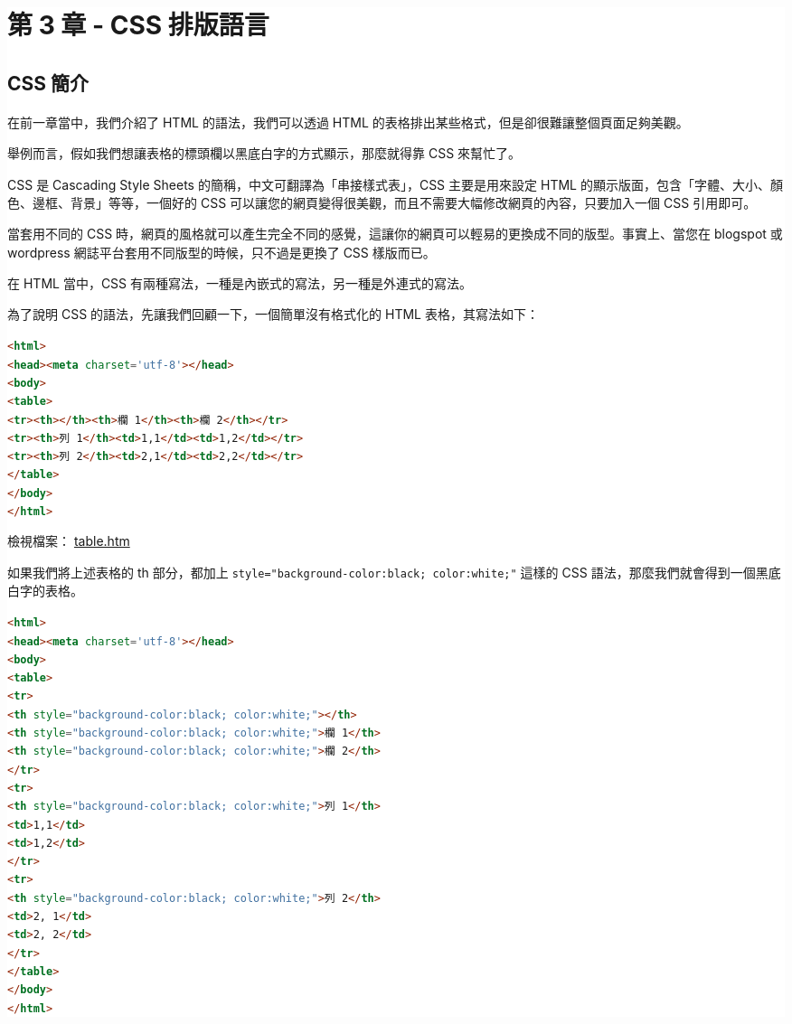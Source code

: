 # 第 3 章 - CSS 排版語言

## CSS 簡介

在前一章當中，我們介紹了 HTML 的語法，我們可以透過 HTML 的表格排出某些格式，但是卻很難讓整個頁面足夠美觀。

舉例而言，假如我們想讓表格的標頭欄以黑底白字的方式顯示，那麼就得靠 CSS 來幫忙了。

CSS 是 Cascading Style Sheets 的簡稱，中文可翻譯為「串接樣式表」，CSS 主要是用來設定 HTML 的顯示版面，包含「字體、大小、顏色、邊框、背景」等等，一個好的 CSS 可以讓您的網頁變得很美觀，而且不需要大幅修改網頁的內容，只要加入一個 CSS 引用即可。

當套用不同的 CSS 時，網頁的風格就可以產生完全不同的感覺，這讓你的網頁可以輕易的更換成不同的版型。事實上、當您在 blogspot 或 wordpress 網誌平台套用不同版型的時候，只不過是更換了 CSS 樣版而已。

在 HTML 當中，CSS 有兩種寫法，一種是內嵌式的寫法，另一種是外連式的寫法。

為了說明 CSS 的語法，先讓我們回顧一下，一個簡單沒有格式化的 HTML 表格，其寫法如下：

```html
<html>
<head><meta charset='utf-8'></head>
<body>
<table>
<tr><th></th><th>欄 1</th><th>欄 2</th></tr>
<tr><th>列 1</th><td>1,1</td><td>1,2</td></tr>
<tr><th>列 2</th><td>2,1</td><td>2,2</td></tr>
</table>
</body>
</html>
```

檢視檔案： [table.htm](table.htm)

如果我們將上述表格的 th 部分，都加上 `style="background-color:black; color:white;"` 這樣的 CSS 語法，那麼我們就會得到一個黑底白字的表格。

```html
<html>
<head><meta charset='utf-8'></head>
<body>
<table>
<tr>
<th style="background-color:black; color:white;"></th>
<th style="background-color:black; color:white;">欄 1</th>
<th style="background-color:black; color:white;">欄 2</th>
</tr>
<tr>
<th style="background-color:black; color:white;">列 1</th>
<td>1,1</td>
<td>1,2</td>
</tr>
<tr>
<th style="background-color:black; color:white;">列 2</th>
<td>2, 1</td>
<td>2, 2</td>
</tr>
</table>
</body>
</html>
```
